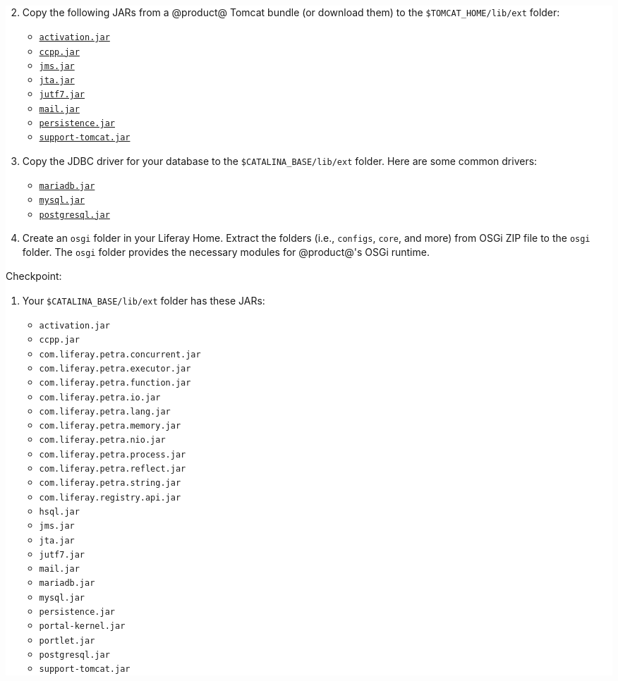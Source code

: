 2.  Copy the following JARs from a @product@ Tomcat bundle (or download them) to
    the `$TOMCAT_HOME/lib/ext` folder:

    - [`activation.jar`](http://www.oracle.com/technetwork/java/javase/jaf-136260.html)
    - [`ccpp.jar`](http://mvnrepository.com/artifact/javax.ccpp/ccpp/1.0)
    - [`jms.jar`](http://www.oracle.com/technetwork/java/docs-136352.html)
    - [`jta.jar`](http://www.oracle.com/technetwork/java/javaee/jta/index.html)
    - [`jutf7.jar`](http://mvnrepository.com/artifact/com.beetstra.jutf7/jutf7)
    - [`mail.jar`](http://www.oracle.com/technetwork/java/index-138643.html)
    - [`persistence.jar`](http://mvnrepository.com/artifact/org.eclipse.persistence/javax.persistence/2.1.1)
    - [`support-tomcat.jar`](http://mvnrepository.com/artifact/com.liferay.portal/com.liferay.support.tomcat)

3.  Copy the JDBC driver for your database to the `$CATALINA_BASE/lib/ext` 
    folder. Here are some common drivers: 

    - [`mariadb.jar`](https://downloads.mariadb.org/)
    - [`mysql.jar`](http://dev.mysql.com/downloads/connector/j)
    - [`postgresql.jar`](https://jdbc.postgresql.org/download/postgresql-42.0.0.jar)

4.  Create an `osgi` folder in your Liferay Home. Extract the folders (i.e., 
    `configs`, `core`, and more) from OSGi ZIP file to the `osgi` folder. The
    `osgi` folder provides the necessary modules for @product@'s OSGi runtime.

Checkpoint:

1.  Your `$CATALINA_BASE/lib/ext` folder has these JARs:

    - `activation.jar`
    - `ccpp.jar`
    - `com.liferay.petra.concurrent.jar`
    - `com.liferay.petra.executor.jar`
    - `com.liferay.petra.function.jar`
    - `com.liferay.petra.io.jar`
    - `com.liferay.petra.lang.jar`
    - `com.liferay.petra.memory.jar`
    - `com.liferay.petra.nio.jar`
    - `com.liferay.petra.process.jar`
    - `com.liferay.petra.reflect.jar`
    - `com.liferay.petra.string.jar`
    - `com.liferay.registry.api.jar`
    - `hsql.jar`
    - `jms.jar`
    - `jta.jar`
    - `jutf7.jar`
    - `mail.jar`
    - `mariadb.jar`
    - `mysql.jar`
    - `persistence.jar`
    - `portal-kernel.jar`
    - `portlet.jar`
    - `postgresql.jar`
    - `support-tomcat.jar`

